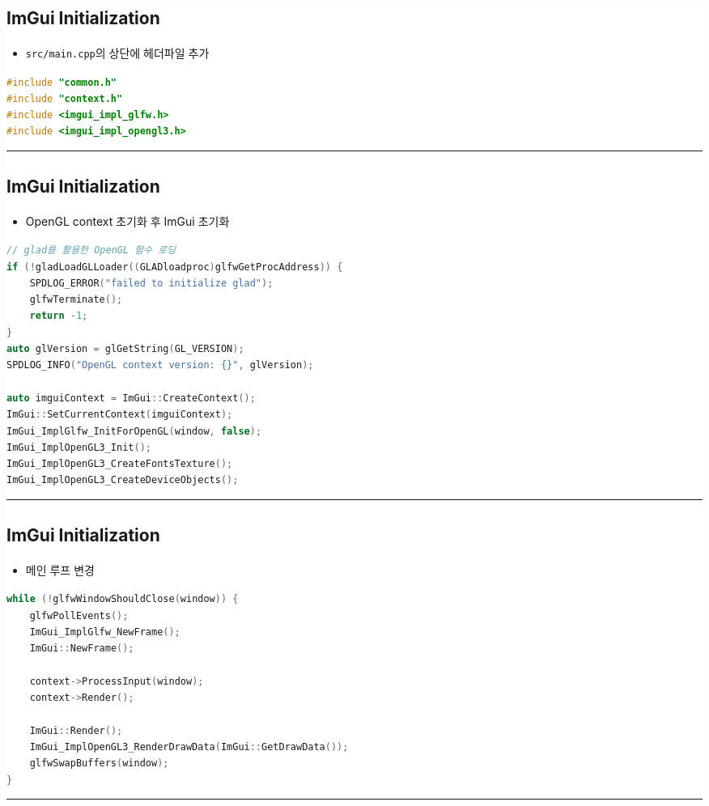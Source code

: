 
## ImGui Initialization

- `src/main.cpp`의 상단에 헤더파일 추가

```cpp [3-4]
#include "common.h"
#include "context.h"
#include <imgui_impl_glfw.h>
#include <imgui_impl_opengl3.h>
```

---

## ImGui Initialization

- OpenGL context 초기화 후 ImGui 초기화

```cpp [10-15]
// glad를 활용한 OpenGL 함수 로딩
if (!gladLoadGLLoader((GLADloadproc)glfwGetProcAddress)) {
    SPDLOG_ERROR("failed to initialize glad");
    glfwTerminate();
    return -1;
}
auto glVersion = glGetString(GL_VERSION);
SPDLOG_INFO("OpenGL context version: {}", glVersion);

auto imguiContext = ImGui::CreateContext();
ImGui::SetCurrentContext(imguiContext);
ImGui_ImplGlfw_InitForOpenGL(window, false);
ImGui_ImplOpenGL3_Init();
ImGui_ImplOpenGL3_CreateFontsTexture();
ImGui_ImplOpenGL3_CreateDeviceObjects();
```

---

## ImGui Initialization

- 메인 루프 변경

```cpp [3-4,9-10]
while (!glfwWindowShouldClose(window)) {
    glfwPollEvents();
    ImGui_ImplGlfw_NewFrame();
    ImGui::NewFrame();

    context->ProcessInput(window);
    context->Render();

    ImGui::Render();
    ImGui_ImplOpenGL3_RenderDrawData(ImGui::GetDrawData());
    glfwSwapBuffers(window);
}
```

---